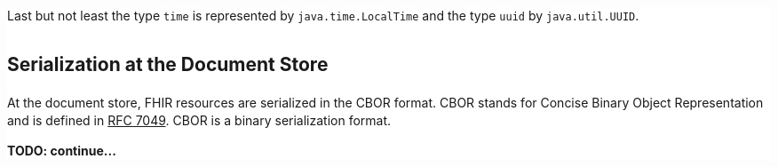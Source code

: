 Last but not least the type `time` is represented by `java.time.LocalTime` and the type `uuid` by `java.util.UUID`.

## Serialization at the Document Store

At the document store, FHIR resources are serialized in the CBOR format. CBOR stands for Concise Binary Object Representation and is defined in [RFC 7049][5]. CBOR is a binary serialization format. 

**TODO: continue...**

[1]: <https://github.com/metosin/jsonista>
[2]: <https://github.com/clojure/data.xml>
[3]: <https://clojure.org/reference/data_structures>
[4]: <https://clojure.org/reference/protocols>
[5]: <https://tools.ietf.org/html/rfc7049>
